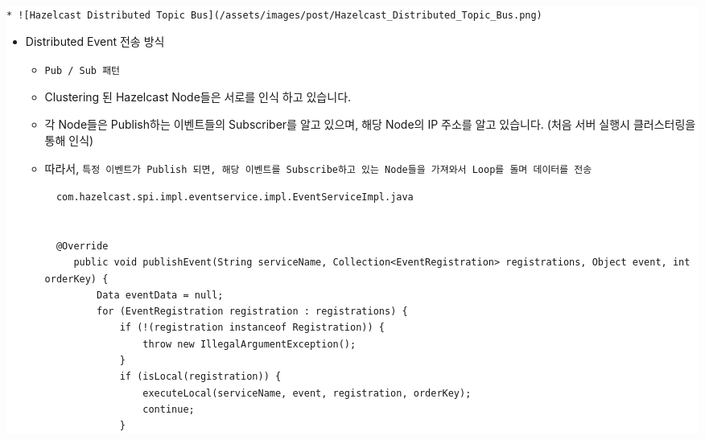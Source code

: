     * ![Hazelcast Distributed Topic Bus](/assets/images/post/Hazelcast_Distributed_Topic_Bus.png)
* Distributed Event 전송 방식
    * `Pub / Sub 패턴`
    * Clustering 된 Hazelcast Node들은 서로를 인식 하고 있습니다.
    * 각 Node들은 Publish하는 이벤트들의 Subscriber를 알고 있으며, 해당 Node의 IP 주소를 알고 있습니다. (처음 서버 실행시 클러스터링을 통해 인식)
    * 따라서, `특정 이벤트가 Publish 되면, 해당 이벤트를 Subscribe하고 있는 Node들을 가져와서 Loop를 돌며 데이터를 전송`
    
        
            com.hazelcast.spi.impl.eventservice.impl.EventServiceImpl.java
             
             
            @Override
               public void publishEvent(String serviceName, Collection<EventRegistration> registrations, Object event, int orderKey) {
                   Data eventData = null;
                   for (EventRegistration registration : registrations) {
                       if (!(registration instanceof Registration)) {
                           throw new IllegalArgumentException();
                       }
                       if (isLocal(registration)) {
                           executeLocal(serviceName, event, registration, orderKey);
                           continue;
                       }
             